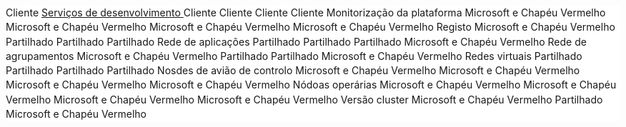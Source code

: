    <td>Cliente </td>
  </tr>
  <tr>
   <td><a href="#customer-data-and-applications">Serviços de desenvolvimento </a>
   </td>
   <td>Cliente </td>
   <td>Cliente </td>
   <td>Cliente </td>
   <td>Cliente </td>
  </tr>
  <tr>
   <td>Monitorização da plataforma </td>
   <td>Microsoft e Chapéu Vermelho </td>
   <td>Microsoft e Chapéu Vermelho </td>
   <td>Microsoft e Chapéu Vermelho </td>
   <td>Microsoft e Chapéu Vermelho </td>
  </tr>
  <tr>
   <td>Registo </td>
   <td>Microsoft e Chapéu Vermelho </td>
   <td>Partilhado </td>
   <td>Partilhado </td>
   <td>Partilhado </td>
  </tr>
  <tr>
   <td>Rede de aplicações </td>
   <td>Partilhado </td>
   <td>Partilhado </td>
   <td>Partilhado </td>
   <td>Microsoft e Chapéu Vermelho </td>
  </tr>
  <tr>
   <td>Rede de agrupamentos </td>
   <td>Microsoft e Chapéu Vermelho </td>
   <td>Partilhado </td>
   <td>Partilhado </td>
   <td>Microsoft e Chapéu Vermelho </td>
  </tr>
  <tr>
   <td>Redes virtuais </td>
   <td>Partilhado </td>
   <td>Partilhado </td>
   <td>Partilhado </td>
   <td>Partilhado </td>
  </tr>
  <tr>
   <td>Nosdes de avião de controlo </td>
   <td>Microsoft e Chapéu Vermelho </td>
   <td>Microsoft e Chapéu Vermelho </td>
   <td>Microsoft e Chapéu Vermelho </td>
   <td>Microsoft e Chapéu Vermelho </td>
  </tr>
  <tr>
   <td>Nódoas operárias </td>
   <td>Microsoft e Chapéu Vermelho </td>
   <td>Microsoft e Chapéu Vermelho </td>
   <td>Microsoft e Chapéu Vermelho </td>
   <td>Microsoft e Chapéu Vermelho </td>
  </tr>
  <tr>
   <td>Versão cluster </td>
   <td>Microsoft e Chapéu Vermelho </td>
   <td>Partilhado </td>
   <td>Microsoft e Chapéu Vermelho </td>